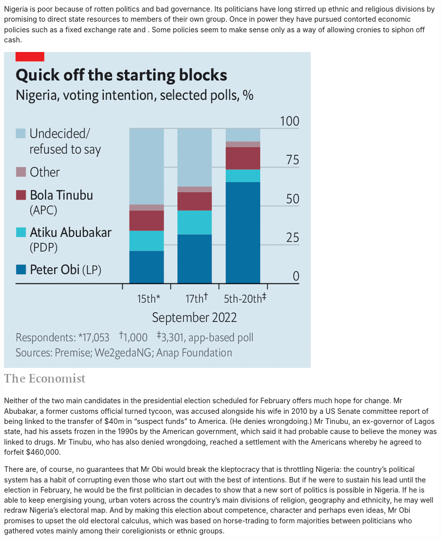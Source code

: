 Nigeria is poor because of rotten politics and bad governance. Its politicians have long stirred up ethnic and religious divisions by promising to direct state resources to members of their own group. Once in power they have pursued contorted economic policies such as a fixed exchange rate and . Some policies seem to make sense only as a way of allowing cronies to siphon off cash. 

![image](images/20221015_MAC300.png) 


Neither of the two main candidates in the presidential election scheduled for February offers much hope for change. Mr Abubakar, a former customs official turned tycoon, was accused alongside his wife in 2010 by a US Senate committee report of being linked to the transfer of $40m in “suspect funds” to America. (He denies wrongdoing.) Mr Tinubu, an ex-governor of Lagos state, had his assets frozen in the 1990s by the American government, which said it had probable cause to believe the money was linked to drugs. Mr Tinubu, who has also denied wrongdoing, reached a settlement with the Americans whereby he agreed to forfeit $460,000.

There are, of course, no guarantees that Mr Obi would break the kleptocracy that is throttling Nigeria: the country’s political system has a habit of corrupting even those who start out with the best of intentions. But if he were to sustain his lead until the election in February, he would be the first politician in decades to show that a new sort of politics is possible in Nigeria. If he is able to keep energising young, urban voters across the country’s main divisions of religion, geography and ethnicity, he may well redraw Nigeria’s electoral map. And by making this election about competence, character and perhaps even ideas, Mr Obi promises to upset the old electoral calculus, which was based on horse-trading to form majorities between politicians who gathered votes mainly among their coreligionists or ethnic groups. 
